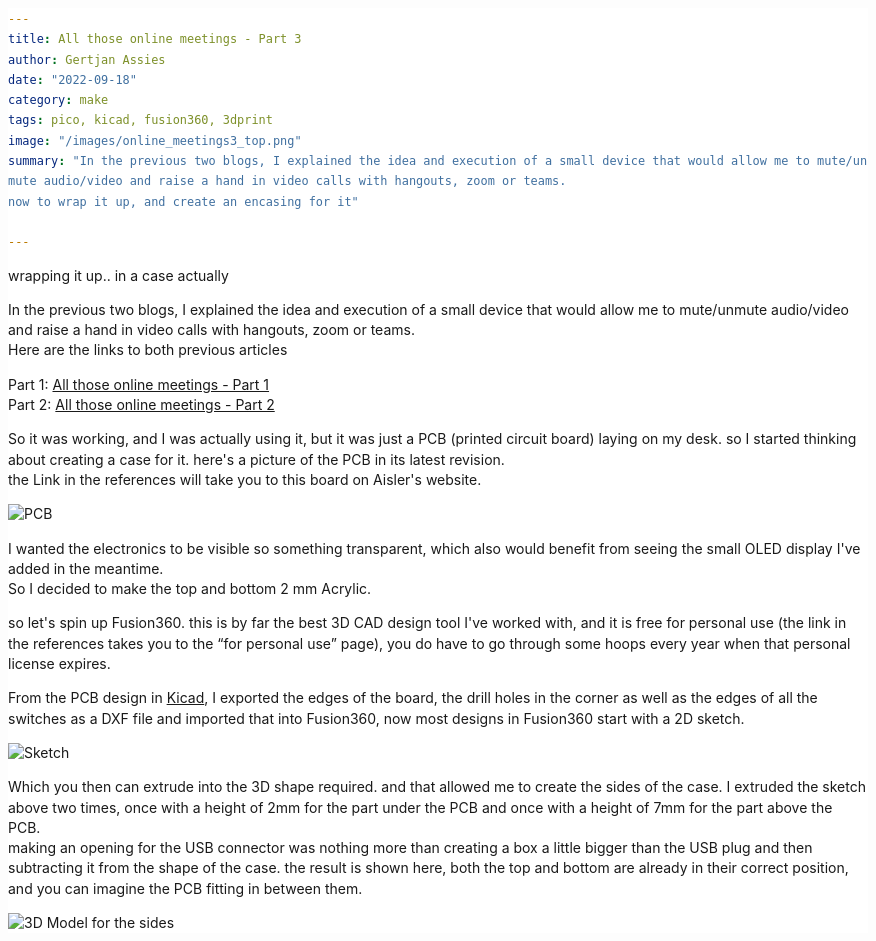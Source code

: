 ```yaml
---
title: All those online meetings - Part 3
author: Gertjan Assies
date: "2022-09-18"
category: make
tags: pico, kicad, fusion360, 3dprint
image: "/images/online_meetings3_top.png"
summary: "In the previous two blogs, I explained the idea and execution of a small device that would allow me to mute/unmute audio/video and raise a hand in video calls with hangouts, zoom or teams.  
now to wrap it up, and create an encasing for it"

---
```


wrapping it up.. in a case actually

In the previous two blogs, I explained the idea and execution of a small device that would allow me to mute/unmute audio/video and raise a hand in video calls with hangouts, zoom or teams.  
Here are the links to both previous articles

Part 1: [All those online meetings - Part 1](/blog/20210619_online_meeetings)  
Part 2: [All those online meetings - Part 2](/blog/20220801_online_meeetings2)  

So it was working, and I was actually using it, but it was just a PCB (printed circuit board) laying on my desk. so I started thinking about creating a case for it. here's a picture of the PCB in its latest revision.  
the Link in the references will take you to this board on Aisler's website.

<img alt="PCB" src="/images/online_meetings3_1.png" style="width:600px;" />

I wanted the electronics to be visible so something transparent, which also would benefit from seeing the small OLED display I've added in the meantime.  
So I decided to make the top and bottom 2 mm Acrylic.

so let's spin up Fusion360. this is by far the best 3D CAD design tool I've worked with, and it is free for personal use (the link in the references takes you to the “for personal use” page), you do have to go through some hoops every year when that personal license expires.

From the PCB design in [Kicad](https://www.kicad.org/), I exported the edges of the board, the drill holes in the corner as well as the edges of all the switches as a DXF file and imported that into Fusion360, now most designs in Fusion360 start with a 2D sketch.

<img alt="Sketch" src="/images/online_meetings3_2.png" style="width:600px;" />

Which you then can extrude into the 3D shape required. and that allowed me to create the sides of the case. I extruded the sketch above two times, once with a height of 2mm for the part under the PCB and once with a height of 7mm for the part above the PCB.  
making an opening for the USB connector was nothing more than creating a box a little bigger than the USB plug and then subtracting it from the shape of the case. the result is shown here, both the top and bottom are already in their correct position, and you can imagine the PCB fitting in between them.

<img alt="3D Model for the sides" src="/images/online_meetings3_3.png" style="width:600px;" />
